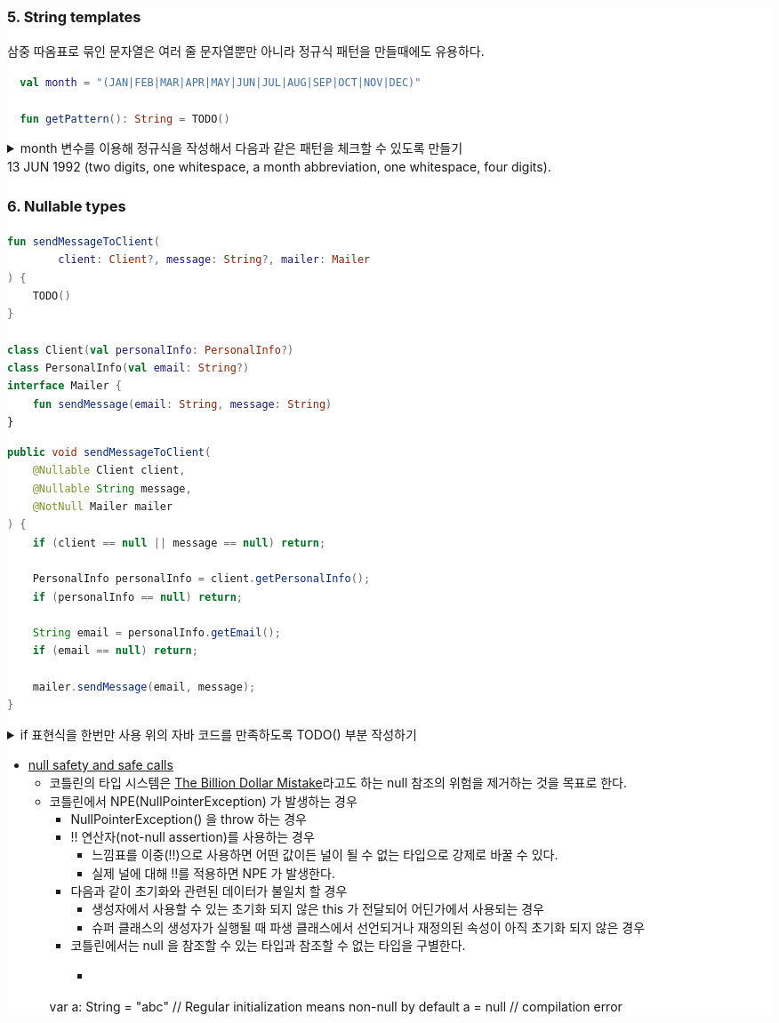
### 5. String templates

삼중 따옴표로 묶인 문자열은 여러 줄 문자열뿐만 아니라 정규식 패턴을 만들때에도 유용하다.
~~~kotlin
  val month = "(JAN|FEB|MAR|APR|MAY|JUN|JUL|AUG|SEP|OCT|NOV|DEC)"

  fun getPattern(): String = TODO()
~~~

<details><summary> 
    month 변수를 이용해 정규식을 작성해서 다음과 같은 패턴을 체크할 수 있도록 만들기 <br>
    13 JUN 1992 (two digits, one whitespace, a month abbreviation, one whitespace, four digits).  
  </summary></details>

### 6. Nullable types

~~~kotlin
fun sendMessageToClient(
        client: Client?, message: String?, mailer: Mailer
) {
    TODO()
}

class Client(val personalInfo: PersonalInfo?)
class PersonalInfo(val email: String?)
interface Mailer {
    fun sendMessage(email: String, message: String)
}
~~~

~~~java
public void sendMessageToClient(
    @Nullable Client client,
    @Nullable String message,
    @NotNull Mailer mailer
) {
    if (client == null || message == null) return;

    PersonalInfo personalInfo = client.getPersonalInfo();
    if (personalInfo == null) return;

    String email = personalInfo.getEmail();
    if (email == null) return;

    mailer.sendMessage(email, message);
}
~~~

<details><summary> if 표현식을 한번만 사용 위의 자바 코드를 만족하도록 TODO() 부분 작성하기  </summary></details>

- [null safety and safe calls](https://kotlinlang.org/docs/null-safety.html#nullable-types-and-non-null-types)
    - 코틀린의 타입 시스템은 [The Billion Dollar Mistake](https://en.wikipedia.org/wiki/Tony_Hoare#Apologies_and_retractions)라고도 하는 null 참조의 위험을 제거하는 것을 목표로 한다.
    - 코틀린에서 NPE(NullPointerException) 가 발생하는 경우
        - NullPointerException() 을 throw 하는 경우
        - !! 연산자(not-null assertion)를 사용하는 경우
            - 느낌표를 이중(!!)으로 사용하면 어떤 값이든 널이 될 수 없는 타입으로 강제로 바꿀 수 있다.
            - 실제 널에 대해 !!를 적용하면 NPE 가 발생한다.
        - 다음과 같이 초기화와 관련된 데이터가 불일치 할 경우
            - 생성자에서 사용할 수 있는 초기화 되지 않은 this 가 전달되어 어딘가에서 사용되는 경우
            - 슈퍼 클래스의 생성자가 실행될 때 파생 클래스에서 선언되거나 재정의된 속성이 아직 초기화 되지 않은 경우
        - 코틀린에서는 null 을 참조할 수 있는 타입과 참조할 수 없는 타입을 구별한다.
            - ~~~kotlin
        var a: String = "abc" // Regular initialization means non-null by default
        a = null // compilation error 